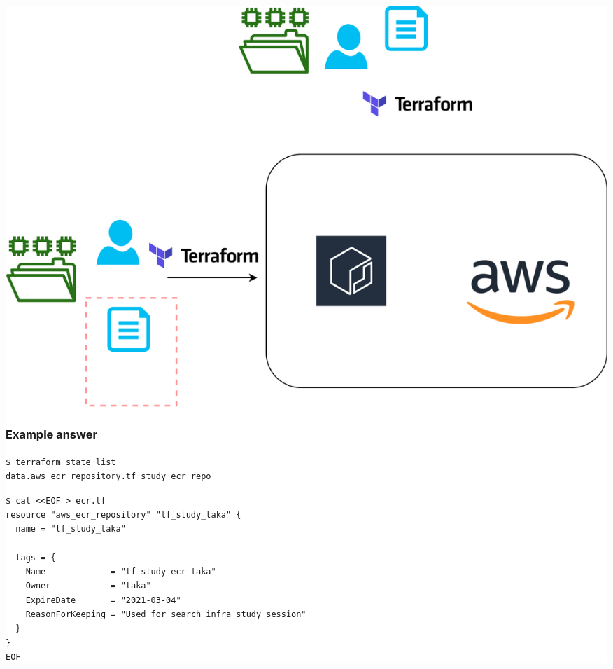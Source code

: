 ![](img/hands-on-2/phase3.drawio.svg)


### Example answer

```
$ terraform state list
data.aws_ecr_repository.tf_study_ecr_repo
```

```
$ cat <<EOF > ecr.tf
resource "aws_ecr_repository" "tf_study_taka" {
  name = "tf_study_taka"

  tags = {
    Name             = "tf-study-ecr-taka"
    Owner            = "taka"
    ExpireDate       = "2021-03-04"
    ReasonForKeeping = "Used for search infra study session"
  }
}
EOF
```

